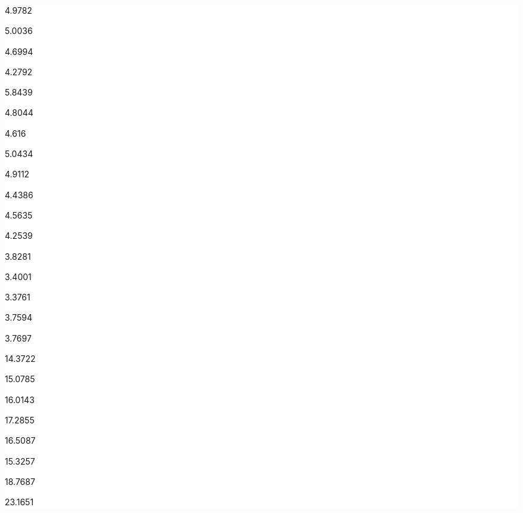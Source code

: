   4.9782
 
 
  5.0036
 
 
  4.6994
 
 
  4.2792
 
 
  5.8439
 
 
  4.8044
 
 
  4.616
 
 
  5.0434
 
 
  4.9112
 
 
  4.4386
 
 
  4.5635
 
 
  4.2539
 
 
  3.8281
 
 
  3.4001
 
 
  3.3761
 
 
  3.7594
 
 
  3.7697
 
 
  14.3722
 
 
  15.0785
 
 
  16.0143
 
 
  17.2855
 
 
  16.5087
 
 
  15.3257
 
 
  18.7687
 
 
  23.1651
 